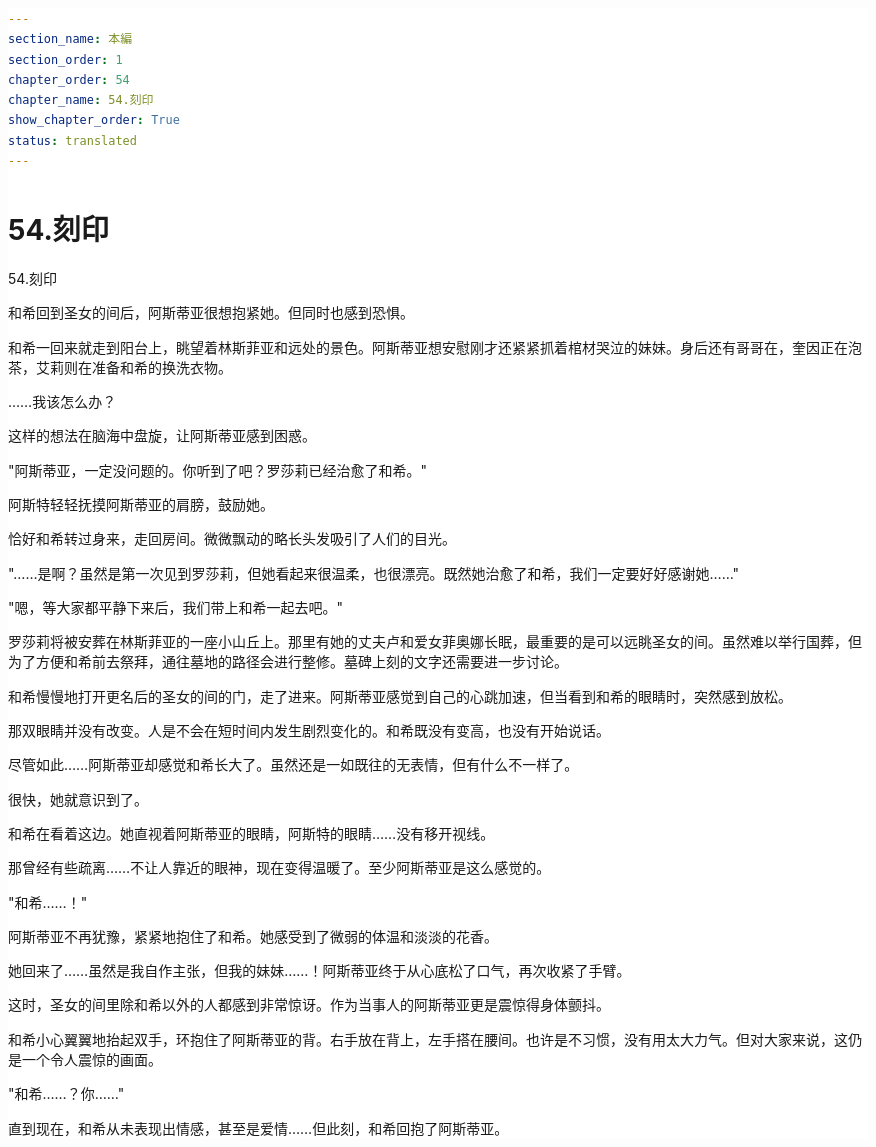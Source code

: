 ```yaml
---
section_name: 本編
section_order: 1
chapter_order: 54
chapter_name: 54.刻印
show_chapter_order: True
status: translated
---
```


# 54.刻印
54.刻印

和希回到圣女的间后，阿斯蒂亚很想抱紧她。但同时也感到恐惧。

和希一回来就走到阳台上，眺望着林斯菲亚和远处的景色。阿斯蒂亚想安慰刚才还紧紧抓着棺材哭泣的妹妹。身后还有哥哥在，奎因正在泡茶，艾莉则在准备和希的换洗衣物。

……我该怎么办？

这样的想法在脑海中盘旋，让阿斯蒂亚感到困惑。

"阿斯蒂亚，一定没问题的。你听到了吧？罗莎莉已经治愈了和希。"

阿斯特轻轻抚摸阿斯蒂亚的肩膀，鼓励她。

恰好和希转过身来，走回房间。微微飘动的略长头发吸引了人们的目光。

"……是啊？虽然是第一次见到罗莎莉，但她看起来很温柔，也很漂亮。既然她治愈了和希，我们一定要好好感谢她……"

"嗯，等大家都平静下来后，我们带上和希一起去吧。"

罗莎莉将被安葬在林斯菲亚的一座小山丘上。那里有她的丈夫卢和爱女菲奥娜长眠，最重要的是可以远眺圣女的间。虽然难以举行国葬，但为了方便和希前去祭拜，通往墓地的路径会进行整修。墓碑上刻的文字还需要进一步讨论。

和希慢慢地打开更名后的圣女的间的门，走了进来。阿斯蒂亚感觉到自己的心跳加速，但当看到和希的眼睛时，突然感到放松。

那双眼睛并没有改变。人是不会在短时间内发生剧烈变化的。和希既没有变高，也没有开始说话。

尽管如此……阿斯蒂亚却感觉和希长大了。虽然还是一如既往的无表情，但有什么不一样了。

很快，她就意识到了。

和希在看着这边。她直视着阿斯蒂亚的眼睛，阿斯特的眼睛……没有移开视线。

那曾经有些疏离……不让人靠近的眼神，现在变得温暖了。至少阿斯蒂亚是这么感觉的。

"和希……！"

阿斯蒂亚不再犹豫，紧紧地抱住了和希。她感受到了微弱的体温和淡淡的花香。

她回来了……虽然是我自作主张，但我的妹妹……！阿斯蒂亚终于从心底松了口气，再次收紧了手臂。

这时，圣女的间里除和希以外的人都感到非常惊讶。作为当事人的阿斯蒂亚更是震惊得身体颤抖。

和希小心翼翼地抬起双手，环抱住了阿斯蒂亚的背。右手放在背上，左手搭在腰间。也许是不习惯，没有用太大力气。但对大家来说，这仍是一个令人震惊的画面。

"和希……？你……"

直到现在，和希从未表现出情感，甚至是爱情……但此刻，和希回抱了阿斯蒂亚。
